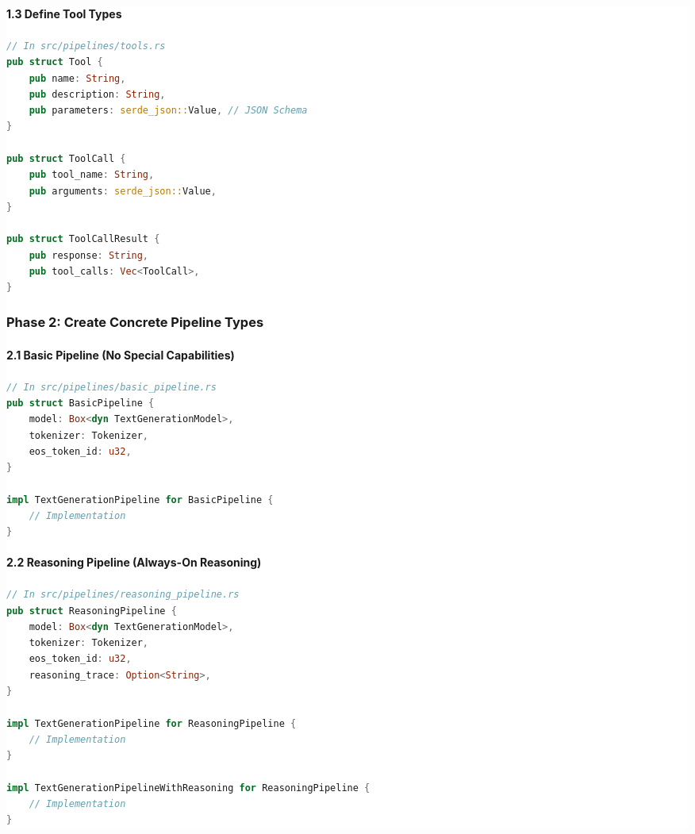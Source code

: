 #### 1.3 Define Tool Types
```rust
// In src/pipelines/tools.rs
pub struct Tool {
    pub name: String,
    pub description: String,
    pub parameters: serde_json::Value, // JSON Schema
}

pub struct ToolCall {
    pub tool_name: String,
    pub arguments: serde_json::Value,
}

pub struct ToolCallResult {
    pub response: String,
    pub tool_calls: Vec<ToolCall>,
}
```

### Phase 2: Create Concrete Pipeline Types

#### 2.1 Basic Pipeline (No Special Capabilities)
```rust
// In src/pipelines/basic_pipeline.rs
pub struct BasicPipeline {
    model: Box<dyn TextGenerationModel>,
    tokenizer: Tokenizer,
    eos_token_id: u32,
}

impl TextGenerationPipeline for BasicPipeline {
    // Implementation
}
```

#### 2.2 Reasoning Pipeline (Always-On Reasoning)
```rust
// In src/pipelines/reasoning_pipeline.rs
pub struct ReasoningPipeline {
    model: Box<dyn TextGenerationModel>,
    tokenizer: Tokenizer,
    eos_token_id: u32,
    reasoning_trace: Option<String>,
}

impl TextGenerationPipeline for ReasoningPipeline {
    // Implementation
}

impl TextGenerationPipelineWithReasoning for ReasoningPipeline {
    // Implementation
}
```
